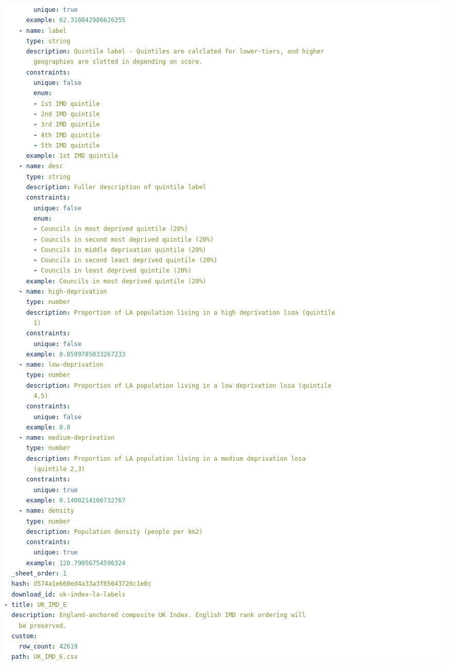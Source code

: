 ```yaml
        unique: true
      example: 62.310842986626255
    - name: label
      type: string
      description: Quintile label - Quintiles are calclated for lower-tiers, and higher
        geographies are slotted in depending on score.
      constraints:
        unique: false
        enum:
        - 1st IMD quintile
        - 2nd IMD quintile
        - 3rd IMD quintile
        - 4th IMD quintile
        - 5th IMD quintile
      example: 1st IMD quintile
    - name: desc
      type: string
      description: Fuller description of quintile label
      constraints:
        unique: false
        enum:
        - Councils in most deprived quintile (20%)
        - Councils in second most deprived quintile (20%)
        - Councils in middle deprivation quintile (20%)
        - Councils in second least deprived quintile (20%)
        - Councils in least deprived quintile (20%)
      example: Councils in most deprived quintile (20%)
    - name: high-deprivation
      type: number
      description: Proportion of LA population living in a high deprivation lsoa (quintile
        1)
      constraints:
        unique: false
      example: 0.8599785833267233
    - name: low-deprivation
      type: number
      description: Proportion of LA population living in a low deprivation losa (quintile
        4,5)
      constraints:
        unique: false
      example: 0.0
    - name: medium-deprivation
      type: number
      description: Proportion of LA population living in a medium deprivation losa
        (quintile 2,3)
      constraints:
        unique: true
      example: 0.1400214166732767
    - name: density
      type: number
      description: Population density (people per km2)
      constraints:
        unique: true
      example: 120.79056754596324
  _sheet_order: 1
  hash: d574a1e660ed4a33a3f85643726c1e0c
  download_id: uk-index-la-labels
- title: UK_IMD_E
  description: England-anchored composite UK Index. English IMD rank ordering will
    be preserved.
  custom:
    row_count: 42619
  path: UK_IMD_E.csv
```